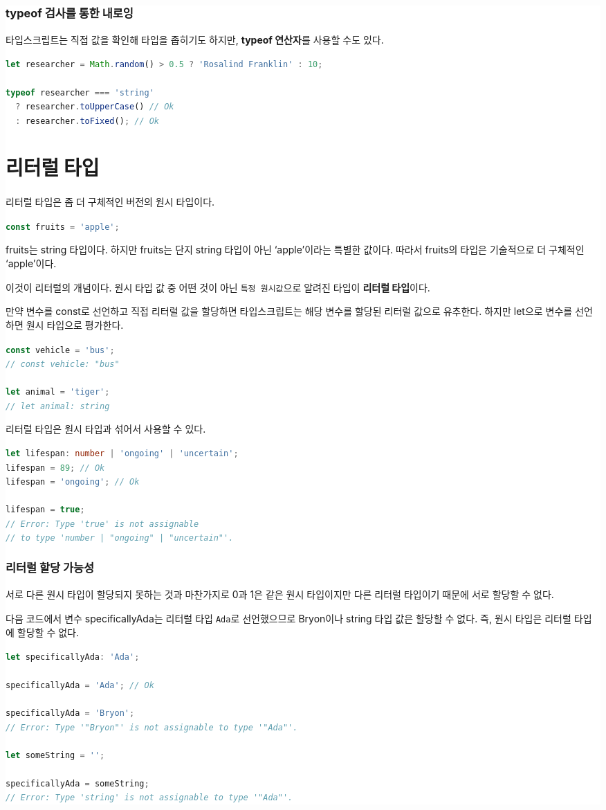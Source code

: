 ### typeof 검사를 통한 내로잉

타입스크립트는 직접 값을 확인해 타입을 좁히기도 하지만, **typeof 연산자**를 사용할 수도 있다.

```ts
let researcher = Math.random() > 0.5 ? 'Rosalind Franklin' : 10;

typeof researcher === 'string'
  ? researcher.toUpperCase() // Ok
  : researcher.toFixed(); // Ok
```

# 리터럴 타입

리터럴 타입은 좀 더 구체적인 버전의 원시 타입이다.

```ts
const fruits = 'apple';
```

fruits는 string 타입이다. 하지만 fruits는 단지 string 타입이 아닌 ‘apple’이라는 특별한 값이다. 따라서 fruits의 타입은 기술적으로 더 구체적인 ‘apple’이다.

이것이 리터럴의 개념이다. 원시 타입 값 중 어떤 것이 아닌 `특정 원시값`으로 알려진 타입이 **리터럴 타입**이다.

만약 변수를 const로 선언하고 직접 리터럴 값을 할당하면 타입스크립트는 해당 변수를 할당된 리터럴 값으로 유추한다. 하지만 let으로 변수를 선언하면 원시 타입으로 평가한다.

```ts
const vehicle = 'bus';
// const vehicle: "bus"

let animal = 'tiger';
// let animal: string
```

리터럴 타입은 원시 타입과 섞어서 사용할 수 있다.

```ts
let lifespan: number | 'ongoing' | 'uncertain';
lifespan = 89; // Ok
lifespan = 'ongoing'; // Ok

lifespan = true;
// Error: Type 'true' is not assignable
// to type 'number | "ongoing" | "uncertain"'.
```

### 리터럴 할당 가능성

서로 다른 원시 타입이 할당되지 못하는 것과 마찬가지로 0과 1은 같은 원시 타입이지만 다른 리터럴 타입이기 때문에 서로 할당할 수 없다.

다음 코드에서 변수 specificallyAda는 리터럴 타입 `Ada`로 선언했으므로 Bryon이나 string 타입 값은 할당할 수 없다. 즉, 원시 타입은 리터럴 타입에 할당할 수 없다.

```ts
let specificallyAda: 'Ada';

specificallyAda = 'Ada'; // Ok

specificallyAda = 'Bryon';
// Error: Type '"Bryon"' is not assignable to type '"Ada"'.

let someString = '';

specificallyAda = someString;
// Error: Type 'string' is not assignable to type '"Ada"'.
```
